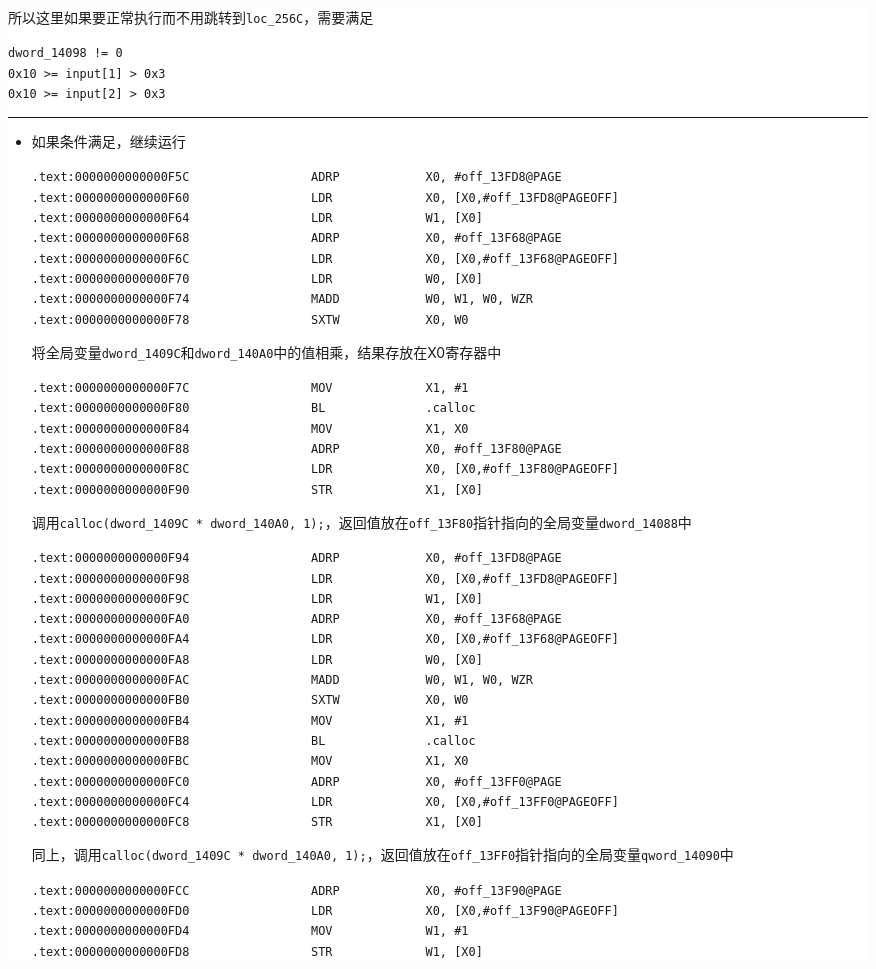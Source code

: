所以这里如果要正常执行而不用跳转到`loc_256C`，需要满足

```
dword_14098 != 0
0x10 >= input[1] > 0x3
0x10 >= input[2] > 0x3
```

---

- 如果条件满足，继续运行

    ```
    .text:0000000000000F5C                 ADRP            X0, #off_13FD8@PAGE
    .text:0000000000000F60                 LDR             X0, [X0,#off_13FD8@PAGEOFF]
    .text:0000000000000F64                 LDR             W1, [X0]
    .text:0000000000000F68                 ADRP            X0, #off_13F68@PAGE
    .text:0000000000000F6C                 LDR             X0, [X0,#off_13F68@PAGEOFF]
    .text:0000000000000F70                 LDR             W0, [X0]
    .text:0000000000000F74                 MADD            W0, W1, W0, WZR
    .text:0000000000000F78                 SXTW            X0, W0
    ```

    将全局变量`dword_1409C`和`dword_140A0`中的值相乘，结果存放在X0寄存器中

    ```
    .text:0000000000000F7C                 MOV             X1, #1
    .text:0000000000000F80                 BL              .calloc
    .text:0000000000000F84                 MOV             X1, X0
    .text:0000000000000F88                 ADRP            X0, #off_13F80@PAGE
    .text:0000000000000F8C                 LDR             X0, [X0,#off_13F80@PAGEOFF]
    .text:0000000000000F90                 STR             X1, [X0]
    ```

    调用`calloc(dword_1409C * dword_140A0, 1);`，返回值放在`off_13F80`指针指向的全局变量`dword_14088`中

    ```
    .text:0000000000000F94                 ADRP            X0, #off_13FD8@PAGE
    .text:0000000000000F98                 LDR             X0, [X0,#off_13FD8@PAGEOFF]
    .text:0000000000000F9C                 LDR             W1, [X0]
    .text:0000000000000FA0                 ADRP            X0, #off_13F68@PAGE
    .text:0000000000000FA4                 LDR             X0, [X0,#off_13F68@PAGEOFF]
    .text:0000000000000FA8                 LDR             W0, [X0]
    .text:0000000000000FAC                 MADD            W0, W1, W0, WZR
    .text:0000000000000FB0                 SXTW            X0, W0
    .text:0000000000000FB4                 MOV             X1, #1
    .text:0000000000000FB8                 BL              .calloc
    .text:0000000000000FBC                 MOV             X1, X0
    .text:0000000000000FC0                 ADRP            X0, #off_13FF0@PAGE
    .text:0000000000000FC4                 LDR             X0, [X0,#off_13FF0@PAGEOFF]
    .text:0000000000000FC8                 STR             X1, [X0]
    ```

    同上，调用`calloc(dword_1409C * dword_140A0, 1);`，返回值放在`off_13FF0`指针指向的全局变量`qword_14090`中

    ```
    .text:0000000000000FCC                 ADRP            X0, #off_13F90@PAGE
    .text:0000000000000FD0                 LDR             X0, [X0,#off_13F90@PAGEOFF]
    .text:0000000000000FD4                 MOV             W1, #1
    .text:0000000000000FD8                 STR             W1, [X0]
    ```
